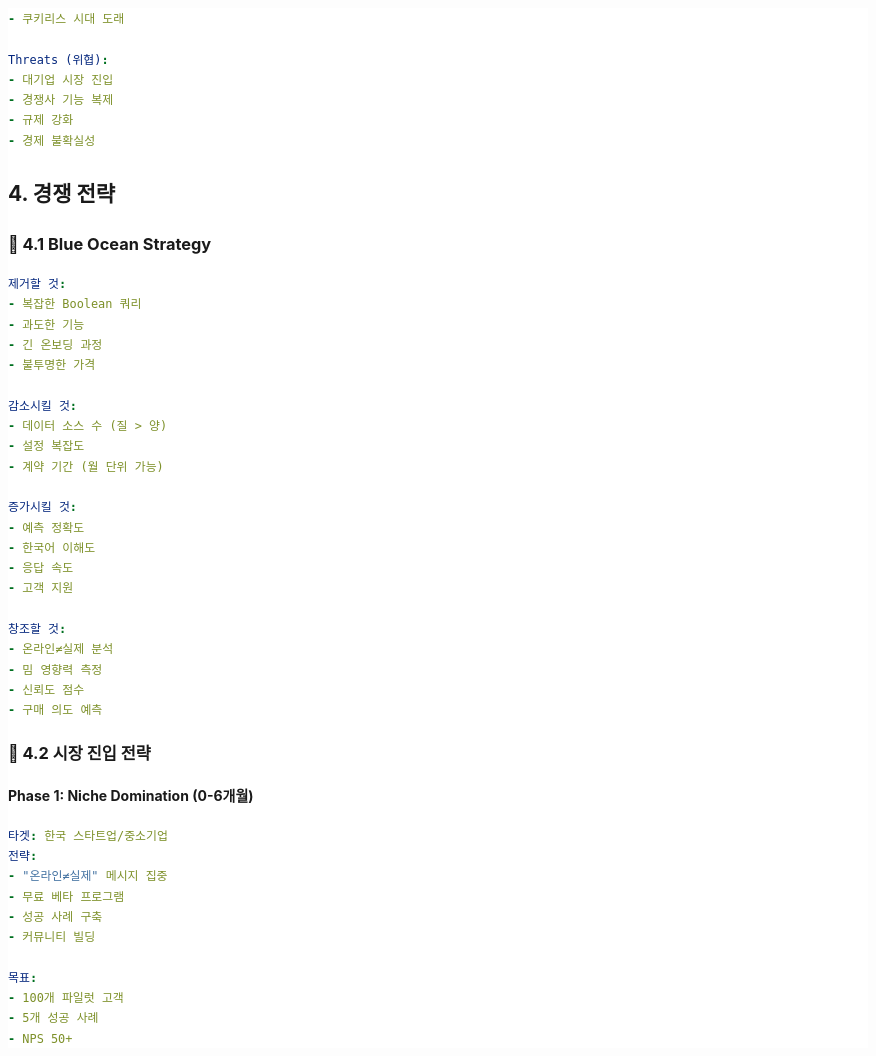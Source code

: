```yaml
- 쿠키리스 시대 도래

Threats (위협):
- 대기업 시장 진입
- 경쟁사 기능 복제
- 규제 강화
- 경제 불확실성
```

## 4. 경쟁 전략

### 🚀 4.1 Blue Ocean Strategy

```yaml
제거할 것:
- 복잡한 Boolean 쿼리
- 과도한 기능
- 긴 온보딩 과정
- 불투명한 가격

감소시킬 것:
- 데이터 소스 수 (질 > 양)
- 설정 복잡도
- 계약 기간 (월 단위 가능)

증가시킬 것:
- 예측 정확도
- 한국어 이해도
- 응답 속도
- 고객 지원

창조할 것:
- 온라인≠실제 분석
- 밈 영향력 측정
- 신뢰도 점수
- 구매 의도 예측
```

### 🎯 4.2 시장 진입 전략

#### Phase 1: Niche Domination (0-6개월)
```yaml
타겟: 한국 스타트업/중소기업
전략:
- "온라인≠실제" 메시지 집중
- 무료 베타 프로그램
- 성공 사례 구축
- 커뮤니티 빌딩

목표:
- 100개 파일럿 고객
- 5개 성공 사례
- NPS 50+
```
